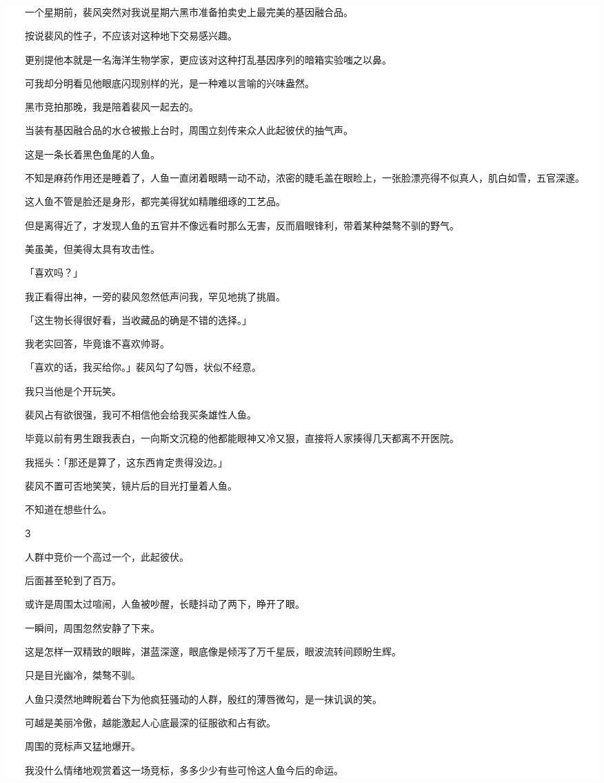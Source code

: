 &emsp;&emsp;一个星期前，裴风突然对我说星期六黑市准备拍卖史上最完美的基因融合品。  
  
&emsp;&emsp;按说裴风的性子，不应该对这种地下交易感兴趣。  
  
&emsp;&emsp;更别提他本就是一名海洋生物学家，更应该对这种打乱基因序列的暗箱实验嗤之以鼻。  
  
&emsp;&emsp;可我却分明看见他眼底闪现别样的光，是一种难以言喻的兴味盎然。  
  
&emsp;&emsp;黑市竞拍那晚，我是陪着裴风一起去的。  
  
&emsp;&emsp;当装有基因融合品的水仓被搬上台时，周围立刻传来众人此起彼伏的抽气声。  
  
&emsp;&emsp;这是一条长着黑色鱼尾的人鱼。  
  
&emsp;&emsp;不知是麻药作用还是睡着了，人鱼一直闭着眼睛一动不动，浓密的睫毛盖在眼睑上，一张脸漂亮得不似真人，肌白如雪，五官深邃。  
  
&emsp;&emsp;这人鱼不管是脸还是身形，都完美得犹如精雕细琢的工艺品。  
  
&emsp;&emsp;但是离得近了，才发现人鱼的五官并不像远看时那么无害，反而眉眼锋利，带着某种桀骜不驯的野气。  
  
&emsp;&emsp;美虽美，但美得太具有攻击性。  
  
&emsp;&emsp;「喜欢吗？」  
  
&emsp;&emsp;我正看得出神，一旁的裴风忽然低声问我，罕见地挑了挑眉。  
  
&emsp;&emsp;「这生物长得很好看，当收藏品的确是不错的选择。」  
  
&emsp;&emsp;我老实回答，毕竟谁不喜欢帅哥。  
  
&emsp;&emsp;「喜欢的话，我买给你。」裴风勾了勾唇，状似不经意。  
  
&emsp;&emsp;我只当他是个开玩笑。  
  
&emsp;&emsp;裴风占有欲很强，我可不相信他会给我买条雄性人鱼。  
  
&emsp;&emsp;毕竟以前有男生跟我表白，一向斯文沉稳的他都能眼神又冷又狠，直接将人家揍得几天都离不开医院。  
  
&emsp;&emsp;我摇头：「那还是算了，这东西肯定贵得没边。」  
  
&emsp;&emsp;裴风不置可否地笑笑，镜片后的目光打量着人鱼。  
  
&emsp;&emsp;不知道在想些什么。  
  
&emsp;&emsp;3  
  
&emsp;&emsp;人群中竞价一个高过一个，此起彼伏。  
  
&emsp;&emsp;后面甚至轮到了百万。  
  
&emsp;&emsp;或许是周围太过喧闹，人鱼被吵醒，长睫抖动了两下，睁开了眼。  
  
&emsp;&emsp;一瞬间，周围忽然安静了下来。  
  
&emsp;&emsp;这是怎样一双精致的眼眸，湛蓝深邃，眼底像是倾泻了万千星辰，眼波流转间顾盼生辉。  
  
&emsp;&emsp;只是目光幽冷，桀骜不驯。  
  
&emsp;&emsp;人鱼只漠然地睥睨着台下为他疯狂骚动的人群，殷红的薄唇微勾，是一抹讥讽的笑。  
  
&emsp;&emsp;可越是美丽冷傲，越能激起人心底最深的征服欲和占有欲。  
  
&emsp;&emsp;周围的竞标声又猛地爆开。  
  
&emsp;&emsp;我没什么情绪地观赏着这一场竞标，多多少少有些可怜这人鱼今后的命运。  
  